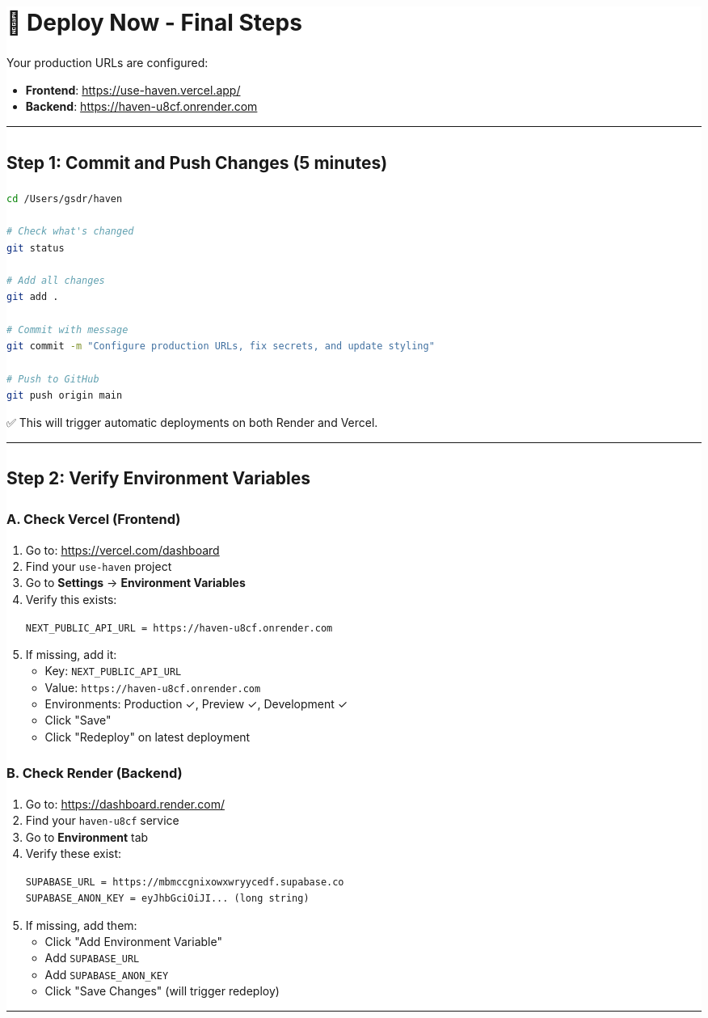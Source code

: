 # 🚀 Deploy Now - Final Steps

Your production URLs are configured:
- **Frontend**: https://use-haven.vercel.app/
- **Backend**: https://haven-u8cf.onrender.com

---

## Step 1: Commit and Push Changes (5 minutes)

```bash
cd /Users/gsdr/haven

# Check what's changed
git status

# Add all changes
git add .

# Commit with message
git commit -m "Configure production URLs, fix secrets, and update styling"

# Push to GitHub
git push origin main
```

✅ This will trigger automatic deployments on both Render and Vercel.

---

## Step 2: Verify Environment Variables

### A. Check Vercel (Frontend)

1. Go to: https://vercel.com/dashboard
2. Find your `use-haven` project
3. Go to **Settings** → **Environment Variables**
4. Verify this exists:
   ```
   NEXT_PUBLIC_API_URL = https://haven-u8cf.onrender.com
   ```
5. If missing, add it:
   - Key: `NEXT_PUBLIC_API_URL`
   - Value: `https://haven-u8cf.onrender.com`
   - Environments: Production ✓, Preview ✓, Development ✓
   - Click "Save"
   - Click "Redeploy" on latest deployment

### B. Check Render (Backend)

1. Go to: https://dashboard.render.com/
2. Find your `haven-u8cf` service
3. Go to **Environment** tab
4. Verify these exist:
   ```
   SUPABASE_URL = https://mbmccgnixowxwryycedf.supabase.co
   SUPABASE_ANON_KEY = eyJhbGciOiJI... (long string)
   ```
5. If missing, add them:
   - Click "Add Environment Variable"
   - Add `SUPABASE_URL`
   - Add `SUPABASE_ANON_KEY`
   - Click "Save Changes" (will trigger redeploy)

---